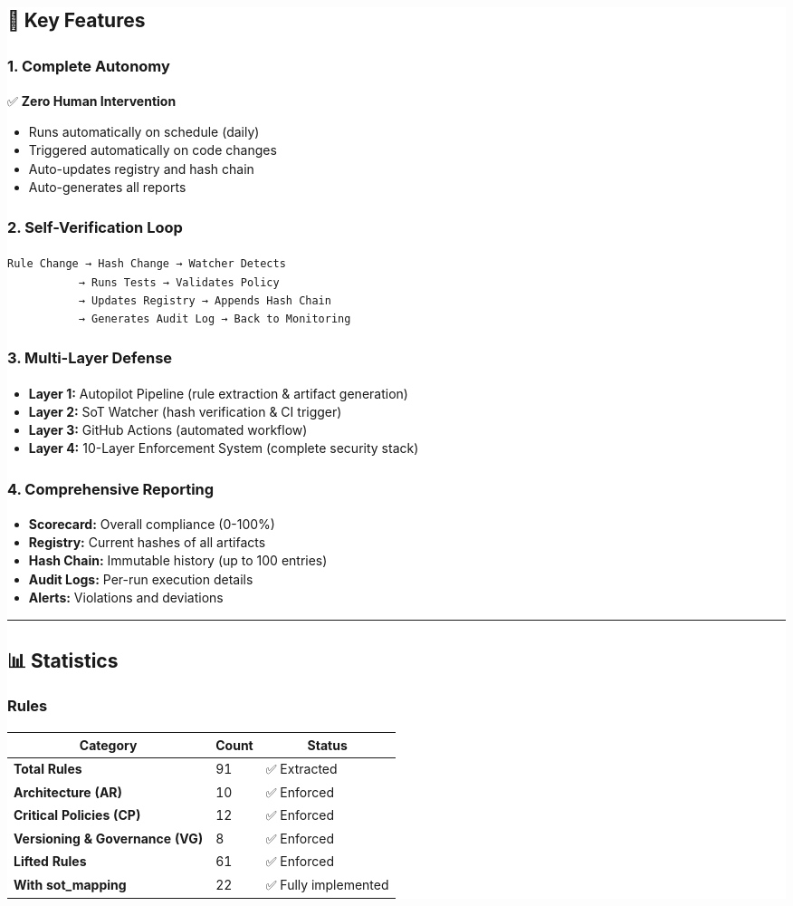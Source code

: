 
## 🎯 Key Features

### 1. Complete Autonomy

✅ **Zero Human Intervention**
- Runs automatically on schedule (daily)
- Triggered automatically on code changes
- Auto-updates registry and hash chain
- Auto-generates all reports

### 2. Self-Verification Loop

```
Rule Change → Hash Change → Watcher Detects
           → Runs Tests → Validates Policy
           → Updates Registry → Appends Hash Chain
           → Generates Audit Log → Back to Monitoring
```

### 3. Multi-Layer Defense

- **Layer 1:** Autopilot Pipeline (rule extraction & artifact generation)
- **Layer 2:** SoT Watcher (hash verification & CI trigger)
- **Layer 3:** GitHub Actions (automated workflow)
- **Layer 4:** 10-Layer Enforcement System (complete security stack)

### 4. Comprehensive Reporting

- **Scorecard:** Overall compliance (0-100%)
- **Registry:** Current hashes of all artifacts
- **Hash Chain:** Immutable history (up to 100 entries)
- **Audit Logs:** Per-run execution details
- **Alerts:** Violations and deviations

---

## 📊 Statistics

### Rules

| Category | Count | Status |
|----------|-------|--------|
| **Total Rules** | 91 | ✅ Extracted |
| **Architecture (AR)** | 10 | ✅ Enforced |
| **Critical Policies (CP)** | 12 | ✅ Enforced |
| **Versioning & Governance (VG)** | 8 | ✅ Enforced |
| **Lifted Rules** | 61 | ✅ Enforced |
| **With sot_mapping** | 22 | ✅ Fully implemented |
